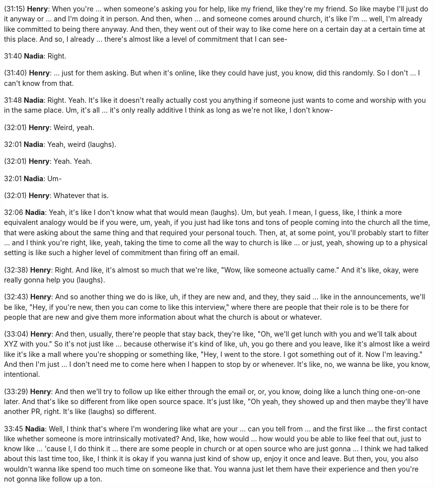 (31:15) **Henry**: When you're ... when someone's asking you for help, like my friend, like they're my friend. So like maybe I'll just do it anyway or ... and I'm doing it in person. And then, when ... and someone comes around church, it's like I'm ... well, I'm already like committed to being there anyway. And then, they went out of their way to like come here on a certain day at a certain time at this place. And so, I already ... there's almost like a level of commitment that I can see-

31:40 **Nadia**: Right.

(31:40) **Henry**: ... just for them asking. But when it's online, like they could have just, you know, did this randomly. So I don't ... I can't know from that.

31:48 **Nadia**: Right. Yeah. It's like it doesn't really actually cost you anything if someone just wants to come and worship with you in the same place. Um, it's all ... it's only really additive I think as long as we're not like, I don't know-

(32:01) **Henry**: Weird, yeah.

32:01 **Nadia**: Yeah, weird (laughs).

(32:01) **Henry**: Yeah. Yeah.

32:01 **Nadia**: Um-

(32:01) **Henry**: Whatever that is.

32:06 **Nadia**: Yeah, it's like I don't know what that would mean (laughs). Um, but yeah. I mean, I guess, like, I think a more equivalent analogy would be if you were, um, yeah, if you just had like tons and tons of people coming into the church all the time, that were asking about the same thing and that required your personal touch. Then, at, at some point, you'll probably start to filter ... and I think you're right, like, yeah, taking the time to come all the way to church is like ... or just, yeah, showing up to a physical setting is like such a higher level of commitment than firing off an email.

(32:38) **Henry**: Right. And like, it's almost so much that we're like, "Wow, like someone actually came." And it's like, okay, were really gonna help you (laughs).

(32:43) **Henry**: And so another thing we do is like, uh, if they are new and, and they, they said ... like in the announcements, we'll be like, "Hey, if you're new, then you can come to like this interview," where there are people that their role is to be there for people that are new and give them more information about what the church is about or whatever.

(33:04) **Henry**: And then, usually, there're people that stay back, they're like, "Oh, we'll get lunch with you and we'll talk about XYZ with you." So it's not just like ... because otherwise it's kind of like, uh, you go there and you leave, like it's almost like a weird like it's like a mall where you're shopping or something like, "Hey, I went to the store. I got something out of it. Now I'm leaving." And then I'm just ... I don't need me to come here when I happen to stop by or whenever. It's like, no, we wanna be like, you know, intentional.

(33:29) **Henry**: And then we'll try to follow up like either through the email or, or, you know, doing like a lunch thing one-on-one later. And that's like so different from like open source space. It's just like, "Oh yeah, they showed up and then maybe they'll have another PR, right. It's like (laughs) so different.

33:45 **Nadia**: Well, I think that's where I'm wondering like what are your ... can you tell from ... and the first like ... the first contact like whether someone is more intrinsically motivated? And, like, how would ... how would you be able to like feel that out, just to know like ... 'cause I, I do think it ... there are some people in church or at open source who are just gonna ... I think we had talked about this last time too, like, I think it is okay if you wanna just kind of show up, enjoy it once and leave. But then, you, you also wouldn't wanna like spend too much time on someone like that. You wanna just let them have their experience and then you're not gonna like follow up a ton.
